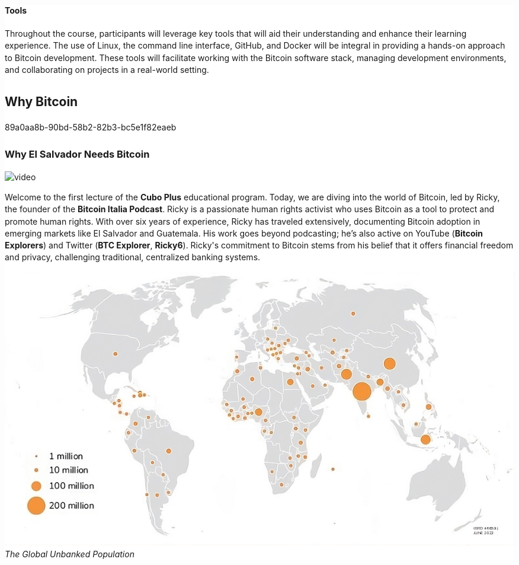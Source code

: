 #### Tools

Throughout the course, participants will leverage key tools that will aid their understanding and enhance their learning experience. The use of Linux, the command line interface, GitHub, and Docker will be integral in providing a hands-on approach to Bitcoin development. These tools will facilitate working with the Bitcoin software stack, managing development environments, and collaborating on projects in a real-world setting.

## Why Bitcoin

<chapterId>89a0aa8b-90bd-58b2-82b3-bc5e1f82eaeb</chapterId>

### Why El Salvador Needs Bitcoin

![video](https://www.youtube.com/live/In8BJ3VlaM8?feature=share)

Welcome to the first lecture of the **Cubo Plus** educational program. Today, we are diving into the world of Bitcoin, led by Ricky, the founder of the **Bitcoin Italia Podcast**. Ricky is a passionate human rights activist who uses Bitcoin as a tool to protect and promote human rights. With over six years of experience, Ricky has traveled extensively, documenting Bitcoin adoption in emerging markets like El Salvador and Guatemala. His work goes beyond podcasting; he’s also active on YouTube (**Bitcoin Explorers**) and Twitter (**BTC Explorer**, **Ricky6**). Ricky's commitment to Bitcoin stems from his belief that it offers financial freedom and privacy, challenging traditional, centralized banking systems.

![Unbanked Population](assets/en/1/1.webp)
_The Global Unbanked Population_
